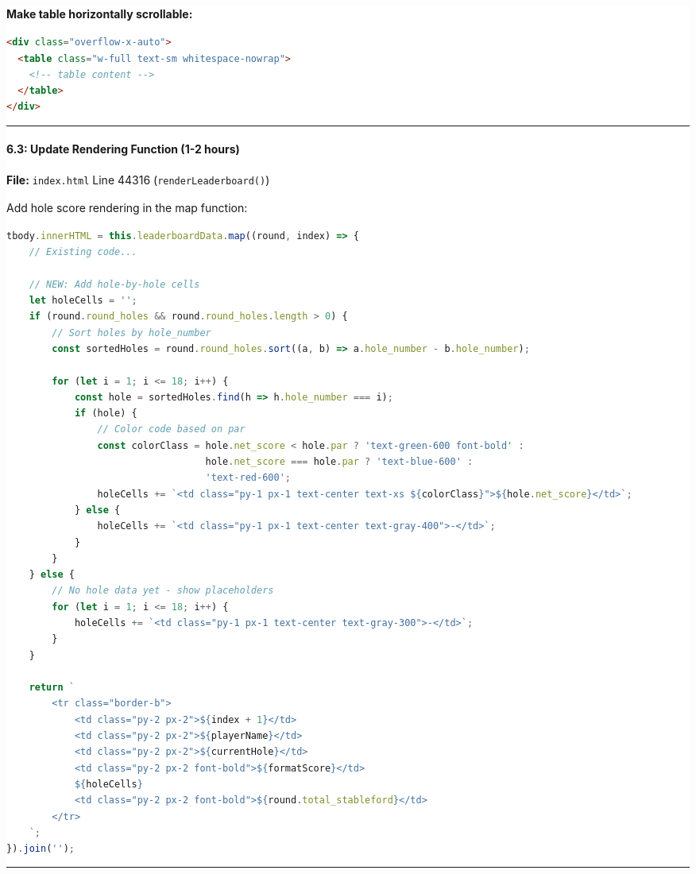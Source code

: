 **Make table horizontally scrollable:**
```html
<div class="overflow-x-auto">
  <table class="w-full text-sm whitespace-nowrap">
    <!-- table content -->
  </table>
</div>
```

---

#### 6.3: Update Rendering Function (1-2 hours)

**File:** `index.html` Line 44316 (`renderLeaderboard()`)

Add hole score rendering in the map function:

```javascript
tbody.innerHTML = this.leaderboardData.map((round, index) => {
    // Existing code...

    // NEW: Add hole-by-hole cells
    let holeCells = '';
    if (round.round_holes && round.round_holes.length > 0) {
        // Sort holes by hole_number
        const sortedHoles = round.round_holes.sort((a, b) => a.hole_number - b.hole_number);

        for (let i = 1; i <= 18; i++) {
            const hole = sortedHoles.find(h => h.hole_number === i);
            if (hole) {
                // Color code based on par
                const colorClass = hole.net_score < hole.par ? 'text-green-600 font-bold' :
                                   hole.net_score === hole.par ? 'text-blue-600' :
                                   'text-red-600';
                holeCells += `<td class="py-1 px-1 text-center text-xs ${colorClass}">${hole.net_score}</td>`;
            } else {
                holeCells += `<td class="py-1 px-1 text-center text-gray-400">-</td>`;
            }
        }
    } else {
        // No hole data yet - show placeholders
        for (let i = 1; i <= 18; i++) {
            holeCells += `<td class="py-1 px-1 text-center text-gray-300">-</td>`;
        }
    }

    return `
        <tr class="border-b">
            <td class="py-2 px-2">${index + 1}</td>
            <td class="py-2 px-2">${playerName}</td>
            <td class="py-2 px-2">${currentHole}</td>
            <td class="py-2 px-2 font-bold">${formatScore}</td>
            ${holeCells}
            <td class="py-2 px-2 font-bold">${round.total_stableford}</td>
        </tr>
    `;
}).join('');
```

---